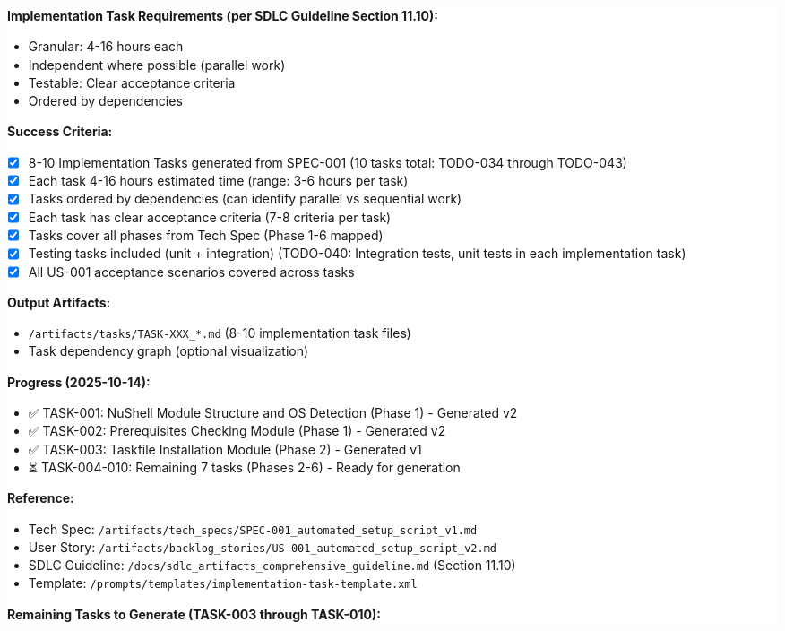 **Implementation Task Requirements (per SDLC Guideline Section 11.10):**
- Granular: 4-16 hours each
- Independent where possible (parallel work)
- Testable: Clear acceptance criteria
- Ordered by dependencies

**Success Criteria:**
- [x] 8-10 Implementation Tasks generated from SPEC-001 (10 tasks total: TODO-034 through TODO-043)
- [x] Each task 4-16 hours estimated time (range: 3-6 hours per task)
- [x] Tasks ordered by dependencies (can identify parallel vs sequential work)
- [x] Each task has clear acceptance criteria (7-8 criteria per task)
- [x] Tasks cover all phases from Tech Spec (Phase 1-6 mapped)
- [x] Testing tasks included (unit + integration) (TODO-040: Integration tests, unit tests in each implementation task)
- [x] All US-001 acceptance scenarios covered across tasks

**Output Artifacts:**
- `/artifacts/tasks/TASK-XXX_*.md` (8-10 implementation task files)
- Task dependency graph (optional visualization)

**Progress (2025-10-14):**
- ✅ TASK-001: NuShell Module Structure and OS Detection (Phase 1) - Generated v2
- ✅ TASK-002: Prerequisites Checking Module (Phase 1) - Generated v2
- ✅ TASK-003: Taskfile Installation Module (Phase 2) - Generated v1
- ⏳ TASK-004-010: Remaining 7 tasks (Phases 2-6) - Ready for generation

**Reference:**
- Tech Spec: `/artifacts/tech_specs/SPEC-001_automated_setup_script_v1.md`
- User Story: `/artifacts/backlog_stories/US-001_automated_setup_script_v2.md`
- SDLC Guideline: `/docs/sdlc_artifacts_comprehensive_guideline.md` (Section 11.10)
- Template: `/prompts/templates/implementation-task-template.xml`

**Remaining Tasks to Generate (TASK-003 through TASK-010):**
